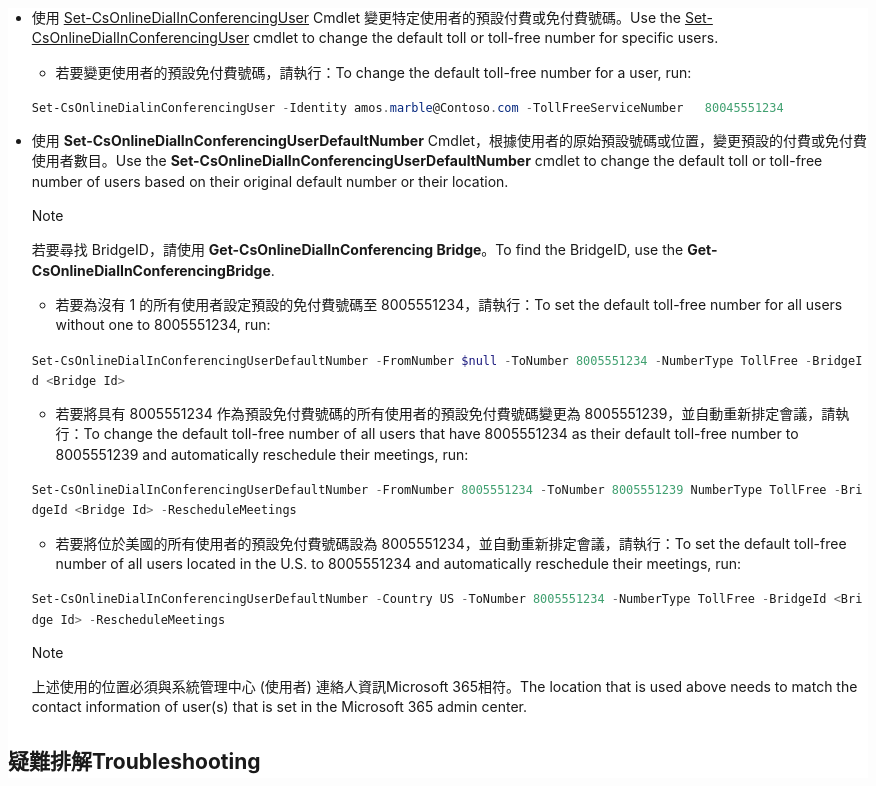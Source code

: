 - <span data-ttu-id="325eb-165">使用 [Set-CsOnlineDialInConferencingUser](/powershell/module/skype/Set-CsOnlineDialInConferencingUser) Cmdlet 變更特定使用者的預設付費或免付費號碼。</span><span class="sxs-lookup"><span data-stu-id="325eb-165">Use the [Set-CsOnlineDialInConferencingUser](/powershell/module/skype/Set-CsOnlineDialInConferencingUser) cmdlet to change the default toll or toll-free number for specific users.</span></span>

  - <span data-ttu-id="325eb-166">若要變更使用者的預設免付費號碼，請執行：</span><span class="sxs-lookup"><span data-stu-id="325eb-166">To change the default toll-free number for a user, run:</span></span>

  ```PowerShell
  Set-CsOnlineDialinConferencingUser -Identity amos.marble@Contoso.com -TollFreeServiceNumber   80045551234
  ```

- <span data-ttu-id="325eb-167">使用 **Set-CsOnlineDialInConferencingUserDefaultNumber** Cmdlet，根據使用者的原始預設號碼或位置，變更預設的付費或免付費使用者數目。</span><span class="sxs-lookup"><span data-stu-id="325eb-167">Use the **Set-CsOnlineDialInConferencingUserDefaultNumber** cmdlet to change the default toll or toll-free number of users based on their original default number or their location.</span></span>

    > [!NOTE]
    > <span data-ttu-id="325eb-168">若要尋找 BridgeID，請使用 **Get-CsOnlineDialInConferencing Bridge**。</span><span class="sxs-lookup"><span data-stu-id="325eb-168">To find the BridgeID, use the **Get-CsOnlineDialInConferencingBridge**.</span></span>

  - <span data-ttu-id="325eb-169">若要為沒有 1 的所有使用者設定預設的免付費號碼至 8005551234，請執行：</span><span class="sxs-lookup"><span data-stu-id="325eb-169">To set the default toll-free number for all users without one to 8005551234, run:</span></span>

  ```PowerShell
  Set-CsOnlineDialInConferencingUserDefaultNumber -FromNumber $null -ToNumber 8005551234 -NumberType TollFree -BridgeId <Bridge Id>
  ```

  - <span data-ttu-id="325eb-170">若要將具有 8005551234 作為預設免付費號碼的所有使用者的預設免付費號碼變更為 8005551239，並自動重新排定會議，請執行：</span><span class="sxs-lookup"><span data-stu-id="325eb-170">To change the default toll-free number of all users that have 8005551234 as their default toll-free number to 8005551239 and automatically reschedule their meetings, run:</span></span>

  ```PowerShell
  Set-CsOnlineDialInConferencingUserDefaultNumber -FromNumber 8005551234 -ToNumber 8005551239 NumberType TollFree -BridgeId <Bridge Id> -RescheduleMeetings
  ```

  - <span data-ttu-id="325eb-171">若要將位於美國的所有使用者的預設免付費號碼設為 8005551234，並自動重新排定會議，請執行：</span><span class="sxs-lookup"><span data-stu-id="325eb-171">To set the default toll-free number of all users located in the U.S. to 8005551234 and automatically reschedule their meetings, run:</span></span>

  ```PowerShell
  Set-CsOnlineDialInConferencingUserDefaultNumber -Country US -ToNumber 8005551234 -NumberType TollFree -BridgeId <Bridge Id> -RescheduleMeetings
  ```

    > [!NOTE]
    > <span data-ttu-id="325eb-172">上述使用的位置必須與系統管理中心 (使用者) 連絡人資訊Microsoft 365相符。</span><span class="sxs-lookup"><span data-stu-id="325eb-172">The location that is used above needs to match the contact information of user(s) that is set in the Microsoft 365 admin center.</span></span>

## <a name="troubleshooting"></a><span data-ttu-id="325eb-173">疑難排解</span><span class="sxs-lookup"><span data-stu-id="325eb-173">Troubleshooting</span></span>
